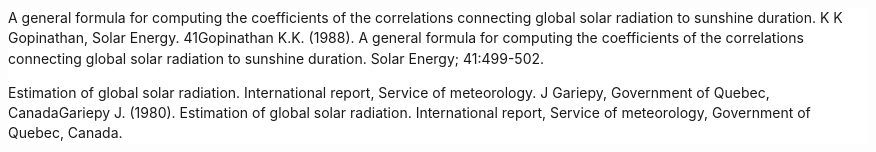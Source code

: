 A general formula for computing the coefficients of the correlations connecting global solar radiation to sunshine duration. K K Gopinathan, Solar Energy. 41Gopinathan K.K. (1988). A general formula for computing the coefficients of the correlations connecting global solar radiation to sunshine duration. Solar Energy; 41:499-502.

Estimation of global solar radiation. International report, Service of meteorology. J Gariepy, Government of Quebec, CanadaGariepy J. (1980). Estimation of global solar radiation. International report, Service of meteorology, Government of Quebec, Canada.